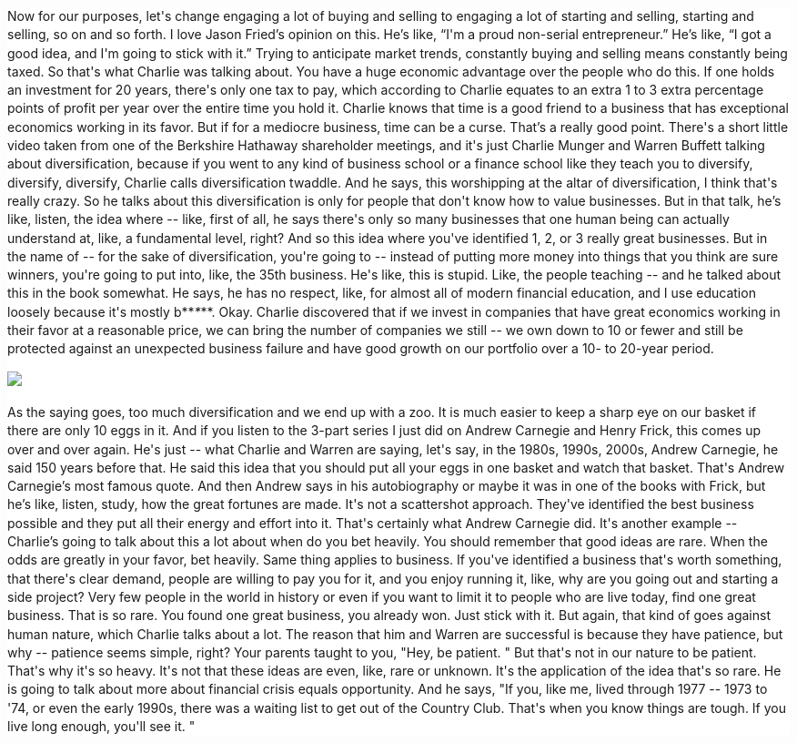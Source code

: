Now for our purposes, let's change engaging a lot of buying and selling to engaging a lot of starting and selling, starting and selling, so on and so forth. I love Jason Fried’s opinion on this. He’s like, “I'm a proud non-serial entrepreneur.” He’s like, “I got a good idea, and I'm going to stick with it.” Trying to anticipate market trends, constantly buying and selling means constantly being taxed. So that's what Charlie was talking about. You have a huge economic advantage over the people who do this. If one holds an investment for 20 years, there's only one tax to pay, which according to Charlie equates to an extra 1 to 3 extra percentage points of profit per year over the entire time you hold it. Charlie knows that time is a good friend to a business that has exceptional economics working in its favor. But if for a mediocre business, time can be a curse. That’s a really good point. There's a short little video taken from one of the Berkshire Hathaway shareholder meetings, and it's just Charlie Munger and Warren Buffett talking about diversification, because if you went to any kind of business school or a finance school like they teach you to diversify, diversify, diversify, Charlie calls diversification twaddle. And he says, this worshipping at the altar of diversification, I think that's really crazy. So he talks about this diversification is only for people that don't know how to value businesses. But in that talk, he’s like, listen, the idea where -- like, first of all, he says there's only so many businesses that one human being can actually understand at, like, a fundamental level, right? And so this idea where you've identified 1, 2, or 3 really great businesses. But in the name of -- for the sake of diversification, you're going to -- instead of putting more money into things that you think are sure winners, you're going to put into, like, the 35th business. He's like, this is stupid. Like, the people teaching -- and he talked about this in the book somewhat. He says, he has no respect, like, for almost all of modern financial education, and I use education loosely because it's mostly b**_*_**. Okay. Charlie discovered that if we invest in companies that have great economics working in their favor at a reasonable price, we can bring the number of companies we still -- we own down to 10 or fewer and still be protected against an unexpected business failure and have good growth on our portfolio over a 10- to 20-year period.

![](https://www.foundersnotes.com/static/images/new_icons/chevron-down-alt-thin.svg)

As the saying goes, too much diversification and we end up with a zoo. It is much easier to keep a sharp eye on our basket if there are only 10 eggs in it. And if you listen to the 3-part series I just did on Andrew Carnegie and Henry Frick, this comes up over and over again. He's just -- what Charlie and Warren are saying, let's say, in the 1980s, 1990s, 2000s, Andrew Carnegie, he said 150 years before that. He said this idea that you should put all your eggs in one basket and watch that basket. That's Andrew Carnegie’s most famous quote. And then Andrew says in his autobiography or maybe it was in one of the books with Frick, but he’s like, listen, study, how the great fortunes are made. It's not a scattershot approach. They've identified the best business possible and they put all their energy and effort into it. That's certainly what Andrew Carnegie did. It's another example -- Charlie’s going to talk about this a lot about when do you bet heavily. You should remember that good ideas are rare. When the odds are greatly in your favor, bet heavily. Same thing applies to business. If you've identified a business that's worth something, that there's clear demand, people are willing to pay you for it, and you enjoy running it, like, why are you going out and starting a side project? Very few people in the world in history or even if you want to limit it to people who are live today, find one great business. That is so rare. You found one great business, you already won. Just stick with it. But again, that kind of goes against human nature, which Charlie talks about a lot. The reason that him and Warren are successful is because they have patience, but why -- patience seems simple, right? Your parents taught to you, "Hey, be patient. " But that's not in our nature to be patient. That's why it's so heavy. It's not that these ideas are even, like, rare or unknown. It's the application of the idea that's so rare. He is going to talk about more about financial crisis equals opportunity. And he says, "If you, like me, lived through 1977 -- 1973 to '74, or even the early 1990s, there was a waiting list to get out of the Country Club. That's when you know things are tough. If you live long enough, you'll see it. "
